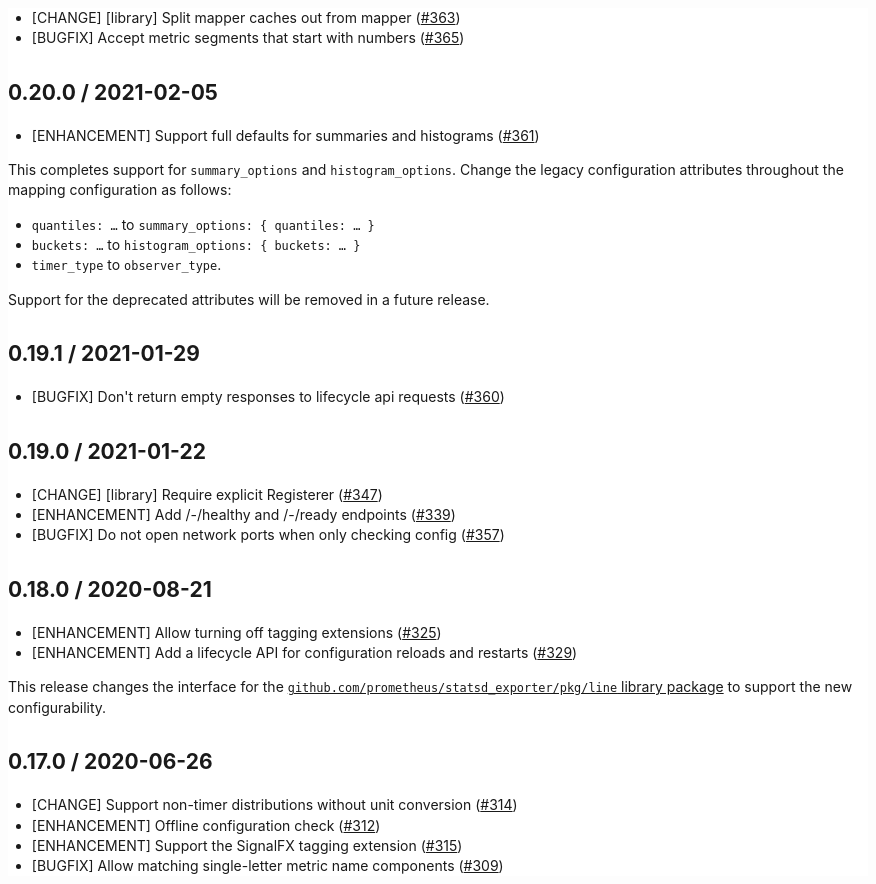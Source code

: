 * [CHANGE] [library] Split mapper caches out from mapper ([#363](https://github.com/prometheus/statsd_exporter/pull/363))
* [BUGFIX] Accept metric segments that start with numbers ([#365](https://github.com/prometheus/statsd_exporter/pull/365))

## 0.20.0 / 2021-02-05

* [ENHANCEMENT] Support full defaults for summaries and histograms ([#361](https://github.com/prometheus/statsd_exporter/pull/361))

This completes support for `summary_options` and `histogram_options`.
Change the legacy configuration attributes throughout the mapping configuration as follows:

* `quantiles: …` to `summary_options: { quantiles: … }`
* `buckets: …` to `histogram_options: { buckets: … }`
* `timer_type` to `observer_type`.

Support for the deprecated attributes will be removed in a future release.

## 0.19.1 / 2021-01-29

* [BUGFIX] Don't return empty responses to lifecycle api requests ([#360](https://github.com/prometheus/statsd_exporter/pull/360))

## 0.19.0 / 2021-01-22

* [CHANGE] [library] Require explicit Registerer ([#347](https://github.com/prometheus/statsd_exporter/pull/347))
* [ENHANCEMENT] Add /-/healthy and /-/ready endpoints ([#339](https://github.com/prometheus/statsd_exporter/pull/339))
* [BUGFIX] Do not open network ports when only checking config ([#357](https://github.com/prometheus/statsd_exporter/pull/357))

## 0.18.0 / 2020-08-21

* [ENHANCEMENT] Allow turning off tagging extensions ([#325](https://github.com/prometheus/statsd_exporter/pull/325))
* [ENHANCEMENT] Add a lifecycle API for configuration reloads and restarts ([#329](https://github.com/prometheus/statsd_exporter/pull/329))

This release changes the interface for the [`github.com/prometheus/statsd_exporter/pkg/line` library package](https://pkg.go.dev/github.com/prometheus/statsd_exporter@v0.18.0/pkg/line?tab=doc) to support the new configurability.

## 0.17.0 / 2020-06-26

* [CHANGE] Support non-timer distributions without unit conversion ([#314](https://github.com/prometheus/statsd_exporter/pull/314))
* [ENHANCEMENT] Offline configuration check ([#312](https://github.com/prometheus/statsd_exporter/pull/312))
* [ENHANCEMENT] Support the SignalFX tagging extension ([#315](https://github.com/prometheus/statsd_exporter/pull/315))
* [BUGFIX] Allow matching single-letter metric name components ([#309](https://github.com/prometheus/statsd_exporter/pull/309))
